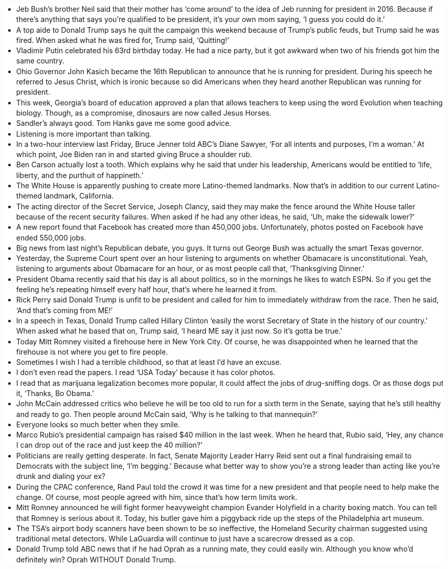  - Jeb Bush’s brother Neil said that their mother has ‘come around’ to the idea of Jeb running for president in 2016. Because if there’s anything that says you’re qualified to be president, it’s your own mom saying, ‘I guess you could do it.’
 - A top aide to Donald Trump says he quit the campaign this weekend because of Trump’s public feuds, but Trump said he was fired. When asked what he was fired for, Trump said, ‘Quitting!’
 - Vladimir Putin celebrated his 63rd birthday today. He had a nice party, but it got awkward when two of his friends got him the same country.
 - Ohio Governor John Kasich became the 16th Republican to announce that he is running for president. During his speech he referred to Jesus Christ, which is ironic because so did Americans when they heard another Republican was running for president.
 - This week, Georgia’s board of education approved a plan that allows teachers to keep using the word Evolution when teaching biology. Though, as a compromise, dinosaurs are now called Jesus Horses.
 - Sandler’s always good. Tom Hanks gave me some good advice.
 - Listening is more important than talking.
 - In a two-hour interview last Friday, Bruce Jenner told ABC’s Diane Sawyer, ‘For all intents and purposes, I’m a woman.’ At which point, Joe Biden ran in and started giving Bruce a shoulder rub.
 - Ben Carson actually lost a tooth. Which explains why he said that under his leadership, Americans would be entitled to ‘life, liberty, and the purthuit of happineth.’
 - The White House is apparently pushing to create more Latino-themed landmarks. Now that’s in addition to our current Latino-themed landmark, California.
 - The acting director of the Secret Service, Joseph Clancy, said they may make the fence around the White House taller because of the recent security failures. When asked if he had any other ideas, he said, ‘Uh, make the sidewalk lower?’
 - A new report found that Facebook has created more than 450,000 jobs. Unfortunately, photos posted on Facebook have ended 550,000 jobs.
 - Big news from last night’s Republican debate, you guys. It turns out George Bush was actually the smart Texas governor.
 - Yesterday, the Supreme Court spent over an hour listening to arguments on whether Obamacare is unconstitutional. Yeah, listening to arguments about Obamacare for an hour, or as most people call that, ‘Thanksgiving Dinner.’
 - President Obama recently said that his day is all about politics, so in the mornings he likes to watch ESPN. So if you get the feeling he’s repeating himself every half hour, that’s where he learned it from.
 - Rick Perry said Donald Trump is unfit to be president and called for him to immediately withdraw from the race. Then he said, ‘And that’s coming from ME!’
 - In a speech in Texas, Donald Trump called Hillary Clinton ‘easily the worst Secretary of State in the history of our country.’ When asked what he based that on, Trump said, ‘I heard ME say it just now. So it’s gotta be true.’
 - Today Mitt Romney visited a firehouse here in New York City. Of course, he was disappointed when he learned that the firehouse is not where you get to fire people.
 - Sometimes I wish I had a terrible childhood, so that at least I’d have an excuse.
 - I don’t even read the papers. I read ‘USA Today’ because it has color photos.
 - I read that as marijuana legalization becomes more popular, it could affect the jobs of drug-sniffing dogs. Or as those dogs put it, ‘Thanks, Bo Obama.’
 - John McCain addressed critics who believe he will be too old to run for a sixth term in the Senate, saying that he’s still healthy and ready to go. Then people around McCain said, ‘Why is he talking to that mannequin?’
 - Everyone looks so much better when they smile.
 - Marco Rubio’s presidential campaign has raised $40 million in the last week. When he heard that, Rubio said, ‘Hey, any chance I can drop out of the race and just keep the 40 million?’
 - Politicians are really getting desperate. In fact, Senate Majority Leader Harry Reid sent out a final fundraising email to Democrats with the subject line, ‘I’m begging.’ Because what better way to show you’re a strong leader than acting like you’re drunk and dialing your ex?
 - During the CPAC conference, Rand Paul told the crowd it was time for a new president and that people need to help make the change. Of course, most people agreed with him, since that’s how term limits work.
 - Mitt Romney announced he will fight former heavyweight champion Evander Holyfield in a charity boxing match. You can tell that Romney is serious about it. Today, his butler gave him a piggyback ride up the steps of the Philadelphia art museum.
 - The TSA’s airport body scanners have been shown to be so ineffective, the Homeland Security chairman suggested using traditional metal detectors. While LaGuardia will continue to just have a scarecrow dressed as a cop.
 - Donald Trump told ABC news that if he had Oprah as a running mate, they could easily win. Although you know who’d definitely win? Oprah WITHOUT Donald Trump.